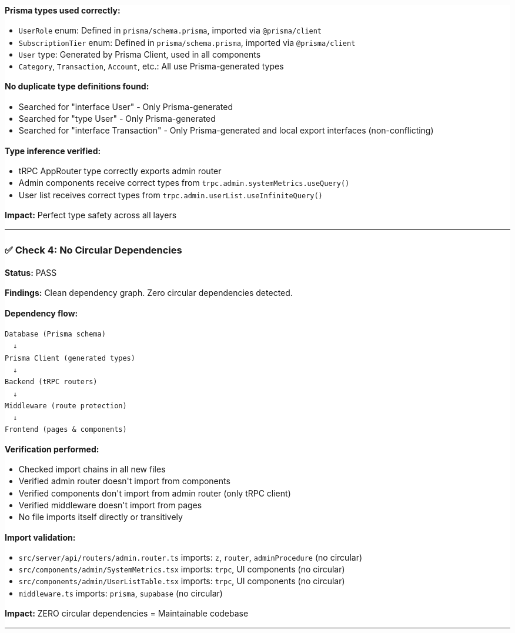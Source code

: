 **Prisma types used correctly:**
- `UserRole` enum: Defined in `prisma/schema.prisma`, imported via `@prisma/client`
- `SubscriptionTier` enum: Defined in `prisma/schema.prisma`, imported via `@prisma/client`
- `User` type: Generated by Prisma Client, used in all components
- `Category`, `Transaction`, `Account`, etc.: All use Prisma-generated types

**No duplicate type definitions found:**
- Searched for "interface User" - Only Prisma-generated
- Searched for "type User" - Only Prisma-generated
- Searched for "interface Transaction" - Only Prisma-generated and local export interfaces (non-conflicting)

**Type inference verified:**
- tRPC AppRouter type correctly exports admin router
- Admin components receive correct types from `trpc.admin.systemMetrics.useQuery()`
- User list receives correct types from `trpc.admin.userList.useInfiniteQuery()`

**Impact:** Perfect type safety across all layers

---

### ✅ Check 4: No Circular Dependencies

**Status:** PASS

**Findings:**
Clean dependency graph. Zero circular dependencies detected.

**Dependency flow:**
```
Database (Prisma schema)
  ↓
Prisma Client (generated types)
  ↓
Backend (tRPC routers)
  ↓
Middleware (route protection)
  ↓
Frontend (pages & components)
```

**Verification performed:**
- Checked import chains in all new files
- Verified admin router doesn't import from components
- Verified components don't import from admin router (only tRPC client)
- Verified middleware doesn't import from pages
- No file imports itself directly or transitively

**Import validation:**
- `src/server/api/routers/admin.router.ts` imports: `z`, `router`, `adminProcedure` (no circular)
- `src/components/admin/SystemMetrics.tsx` imports: `trpc`, UI components (no circular)
- `src/components/admin/UserListTable.tsx` imports: `trpc`, UI components (no circular)
- `middleware.ts` imports: `prisma`, `supabase` (no circular)

**Impact:** ZERO circular dependencies = Maintainable codebase

---